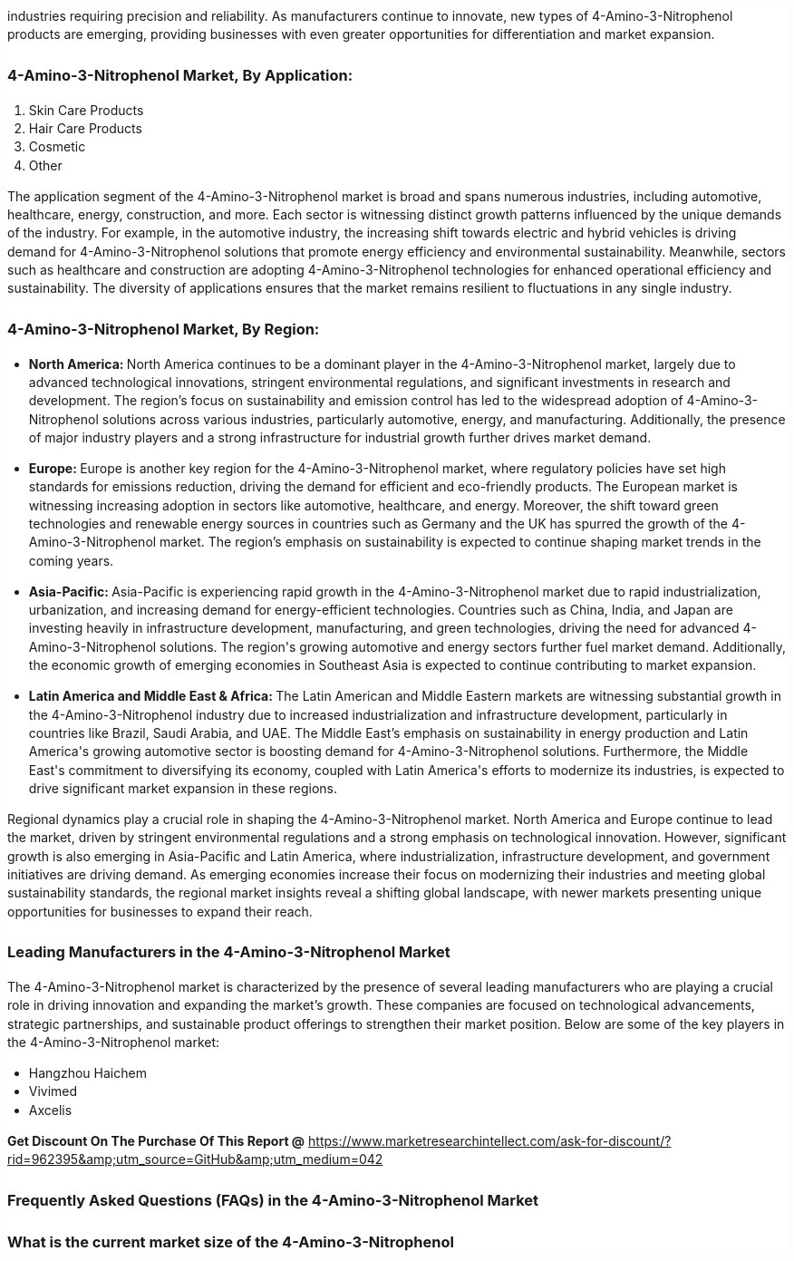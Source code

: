 industries requiring precision and reliability. As manufacturers continue to innovate, new types of 4-Amino-3-Nitrophenol products are emerging, providing businesses with even greater opportunities for differentiation and market expansion.</p><h3>4-Amino-3-Nitrophenol Market,&nbsp;By Application:</h3><ol><li>Skin Care Products<li> Hair Care Products<li> Cosmetic<li> Other</li></ol><p>The application segment of the 4-Amino-3-Nitrophenol market is broad and spans numerous industries, including automotive, healthcare, energy, construction, and more. Each sector is witnessing distinct growth patterns influenced by the unique demands of the industry. For example, in the automotive industry, the increasing shift towards electric and hybrid vehicles is driving demand for 4-Amino-3-Nitrophenol solutions that promote energy efficiency and environmental sustainability. Meanwhile, sectors such as healthcare and construction are adopting 4-Amino-3-Nitrophenol technologies for enhanced operational efficiency and sustainability. The diversity of applications ensures that the market remains resilient to fluctuations in any single industry.</p><h3>4-Amino-3-Nitrophenol Market, By Region:</h3><ul><li><p><strong>North America:&nbsp;</strong>North America continues to be a dominant player in the 4-Amino-3-Nitrophenol market, largely due to advanced technological innovations, stringent environmental regulations, and significant investments in research and development. The region&rsquo;s focus on sustainability and emission control has led to the widespread adoption of 4-Amino-3-Nitrophenol solutions across various industries, particularly automotive, energy, and manufacturing. Additionally, the presence of major industry players and a strong infrastructure for industrial growth further drives market demand.</p></li><li><p><strong><strong>Europe:&nbsp;</strong></strong>Europe is another key region for the 4-Amino-3-Nitrophenol market, where regulatory policies have set high standards for emissions reduction, driving the demand for efficient and eco-friendly products. The European market is witnessing increasing adoption in sectors like automotive, healthcare, and energy. Moreover, the shift toward green technologies and renewable energy sources in countries such as Germany and the UK has spurred the growth of the 4-Amino-3-Nitrophenol market. The region&rsquo;s emphasis on sustainability is expected to continue shaping market trends in the coming years.</p></li><li><p><strong><strong>Asia-Pacific:&nbsp;</strong></strong>Asia-Pacific is experiencing rapid growth in the 4-Amino-3-Nitrophenol market due to rapid industrialization, urbanization, and increasing demand for energy-efficient technologies. Countries such as China, India, and Japan are investing heavily in infrastructure development, manufacturing, and green technologies, driving the need for advanced 4-Amino-3-Nitrophenol solutions. The region's growing automotive and energy sectors further fuel market demand. Additionally, the economic growth of emerging economies in Southeast Asia is expected to continue contributing to market expansion.</p></li><li><p><strong><strong>Latin America and Middle East &amp; Africa:&nbsp;</strong></strong>The Latin American and Middle Eastern markets are witnessing substantial growth in the 4-Amino-3-Nitrophenol industry due to increased industrialization and infrastructure development, particularly in countries like Brazil, Saudi Arabia, and UAE. The Middle East&rsquo;s emphasis on sustainability in energy production and Latin America's growing automotive sector is boosting demand for 4-Amino-3-Nitrophenol solutions. Furthermore, the Middle East's commitment to diversifying its economy, coupled with Latin America's efforts to modernize its industries, is expected to drive significant market expansion in these regions.</p></li></ul><p>Regional dynamics play a crucial role in shaping the 4-Amino-3-Nitrophenol market. North America and Europe continue to lead the market, driven by stringent environmental regulations and a strong emphasis on technological innovation. However, significant growth is also emerging in Asia-Pacific and Latin America, where industrialization, infrastructure development, and government initiatives are driving demand. As emerging economies increase their focus on modernizing their industries and meeting global sustainability standards, the regional market insights reveal a shifting global landscape, with newer markets presenting unique opportunities for businesses to expand their reach.</p><h3><strong>Leading Manufacturers in the 4-Amino-3-Nitrophenol Market</strong></h3><p>The 4-Amino-3-Nitrophenol market is characterized by the presence of several leading manufacturers who are playing a crucial role in driving innovation and expanding the market&rsquo;s growth. These companies are focused on technological advancements, strategic partnerships, and sustainable product offerings to strengthen their market position. Below are some of the key players in the 4-Amino-3-Nitrophenol market:</p></div><div class="article-main__content" data-test-id="publishing-text-block"><ul><li><span class="">Hangzhou Haichem<li> Vivimed<li> Axcelis</span></li></ul></div><div class="article-main__content" data-test-id="publishing-text-block"><p><span class="font-[700]"><strong>Get Discount On The Purchase Of This Report @</strong> <a href="https://www.marketresearchintellect.com/ask-for-discount/?rid=962395&amp;utm_source=GitHub&amp;utm_medium=042" data-fr-linked="true">https://www.marketresearchintellect.com/ask-for-discount/?rid=962395&amp;utm_source=GitHub&amp;utm_medium=042</a></span></p></div><div class="article-main__content" data-test-id="publishing-text-block"><h3><strong>Frequently Asked Questions (FAQs) in the 4-Amino-3-Nitrophenol Market</strong></h3><h3><strong>What is the current market size of the 4-Amino-3-Nitrophenol
